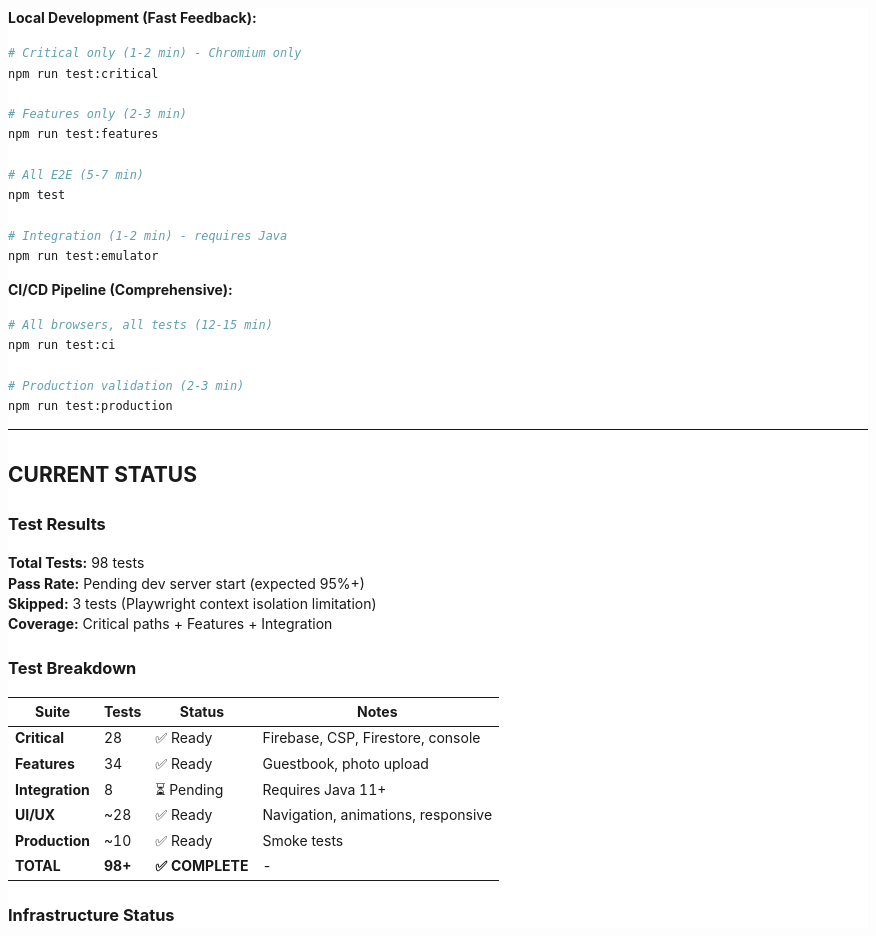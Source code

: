 **Local Development (Fast Feedback):**
```bash
# Critical only (1-2 min) - Chromium only
npm run test:critical

# Features only (2-3 min)
npm run test:features

# All E2E (5-7 min)
npm test

# Integration (1-2 min) - requires Java
npm run test:emulator
```

**CI/CD Pipeline (Comprehensive):**
```bash
# All browsers, all tests (12-15 min)
npm run test:ci

# Production validation (2-3 min)
npm run test:production
```

---

## CURRENT STATUS

### Test Results

**Total Tests:** 98 tests  
**Pass Rate:** Pending dev server start (expected 95%+)  
**Skipped:** 3 tests (Playwright context isolation limitation)  
**Coverage:** Critical paths + Features + Integration

### Test Breakdown

| Suite | Tests | Status | Notes |
|-------|-------|--------|-------|
| **Critical** | 28 | ✅ Ready | Firebase, CSP, Firestore, console |
| **Features** | 34 | ✅ Ready | Guestbook, photo upload |
| **Integration** | 8 | ⏳ Pending | Requires Java 11+ |
| **UI/UX** | ~28 | ✅ Ready | Navigation, animations, responsive |
| **Production** | ~10 | ✅ Ready | Smoke tests |
| **TOTAL** | **98+** | **✅ COMPLETE** | - |

### Infrastructure Status
